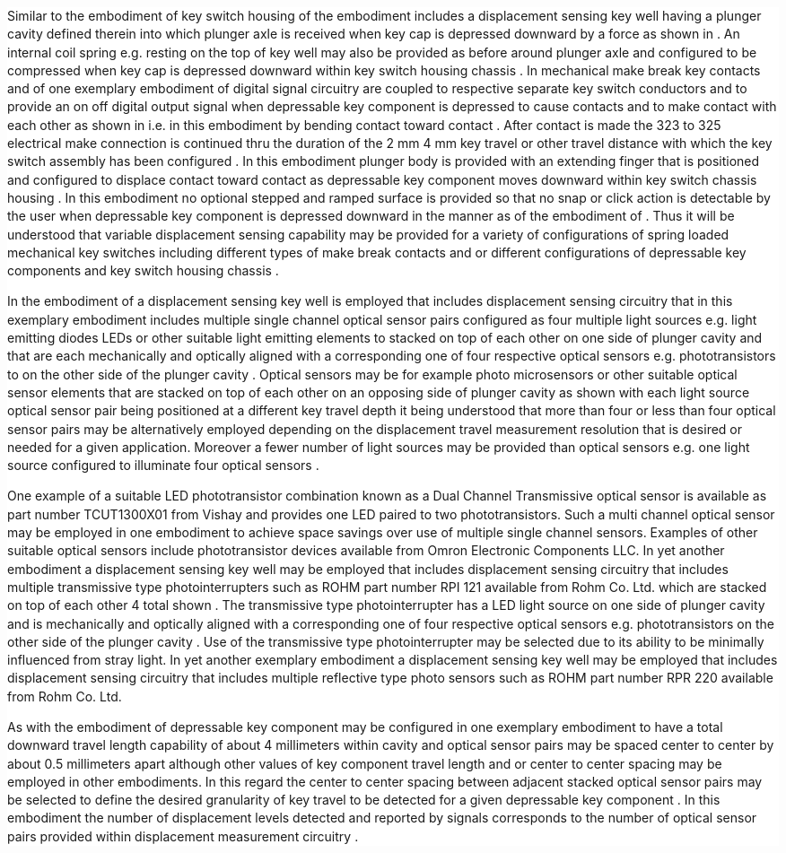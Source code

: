 Similar to the embodiment of key switch housing of the embodiment includes a displacement sensing key well having a plunger cavity defined therein into which plunger axle is received when key cap is depressed downward by a force as shown in . An internal coil spring e.g. resting on the top of key well may also be provided as before around plunger axle and configured to be compressed when key cap is depressed downward within key switch housing chassis . In mechanical make break key contacts and of one exemplary embodiment of digital signal circuitry are coupled to respective separate key switch conductors and to provide an on off digital output signal when depressable key component is depressed to cause contacts and to make contact with each other as shown in i.e. in this embodiment by bending contact toward contact . After contact is made the 323 to 325 electrical make connection is continued thru the duration of the 2 mm 4 mm key travel or other travel distance with which the key switch assembly has been configured . In this embodiment plunger body is provided with an extending finger that is positioned and configured to displace contact toward contact as depressable key component moves downward within key switch chassis housing . In this embodiment no optional stepped and ramped surface is provided so that no snap or click action is detectable by the user when depressable key component is depressed downward in the manner as of the embodiment of . Thus it will be understood that variable displacement sensing capability may be provided for a variety of configurations of spring loaded mechanical key switches including different types of make break contacts and or different configurations of depressable key components and key switch housing chassis .

In the embodiment of a displacement sensing key well is employed that includes displacement sensing circuitry that in this exemplary embodiment includes multiple single channel optical sensor pairs configured as four multiple light sources e.g. light emitting diodes LEDs or other suitable light emitting elements to stacked on top of each other on one side of plunger cavity and that are each mechanically and optically aligned with a corresponding one of four respective optical sensors e.g. phototransistors to on the other side of the plunger cavity . Optical sensors may be for example photo microsensors or other suitable optical sensor elements that are stacked on top of each other on an opposing side of plunger cavity as shown with each light source optical sensor pair being positioned at a different key travel depth it being understood that more than four or less than four optical sensor pairs may be alternatively employed depending on the displacement travel measurement resolution that is desired or needed for a given application. Moreover a fewer number of light sources may be provided than optical sensors e.g. one light source configured to illuminate four optical sensors .

One example of a suitable LED phototransistor combination known as a Dual Channel Transmissive optical sensor is available as part number TCUT1300X01 from Vishay and provides one LED paired to two phototransistors. Such a multi channel optical sensor may be employed in one embodiment to achieve space savings over use of multiple single channel sensors. Examples of other suitable optical sensors include phototransistor devices available from Omron Electronic Components LLC. In yet another embodiment a displacement sensing key well may be employed that includes displacement sensing circuitry that includes multiple transmissive type photointerrupters such as ROHM part number RPI 121 available from Rohm Co. Ltd. which are stacked on top of each other 4 total shown . The transmissive type photointerrupter has a LED light source on one side of plunger cavity and is mechanically and optically aligned with a corresponding one of four respective optical sensors e.g. phototransistors on the other side of the plunger cavity . Use of the transmissive type photointerrupter may be selected due to its ability to be minimally influenced from stray light. In yet another exemplary embodiment a displacement sensing key well may be employed that includes displacement sensing circuitry that includes multiple reflective type photo sensors such as ROHM part number RPR 220 available from Rohm Co. Ltd.

As with the embodiment of depressable key component may be configured in one exemplary embodiment to have a total downward travel length capability of about 4 millimeters within cavity and optical sensor pairs may be spaced center to center by about 0.5 millimeters apart although other values of key component travel length and or center to center spacing may be employed in other embodiments. In this regard the center to center spacing between adjacent stacked optical sensor pairs may be selected to define the desired granularity of key travel to be detected for a given depressable key component . In this embodiment the number of displacement levels detected and reported by signals corresponds to the number of optical sensor pairs provided within displacement measurement circuitry .
